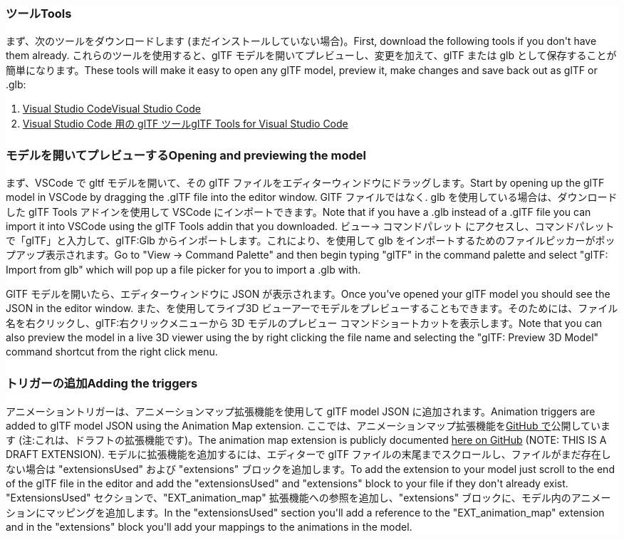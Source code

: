 ### <a name="tools"></a><span data-ttu-id="faa8c-315">ツール</span><span class="sxs-lookup"><span data-stu-id="faa8c-315">Tools</span></span>
<span data-ttu-id="faa8c-316">まず、次のツールをダウンロードします (まだインストールしていない場合)。</span><span class="sxs-lookup"><span data-stu-id="faa8c-316">First, download the following tools if you don't have them already.</span></span> <span data-ttu-id="faa8c-317">これらのツールを使用すると、glTF モデルを開いてプレビューし、変更を加えて、glTF または glb として保存することが簡単になります。</span><span class="sxs-lookup"><span data-stu-id="faa8c-317">These tools will make it easy to open any glTF model, preview it, make changes and save back out as glTF or .glb:</span></span>
1. [<span data-ttu-id="faa8c-318">Visual Studio Code</span><span class="sxs-lookup"><span data-stu-id="faa8c-318">Visual Studio Code</span></span>](https://code.visualstudio.com/)
2. [<span data-ttu-id="faa8c-319">Visual Studio Code 用の glTF ツール</span><span class="sxs-lookup"><span data-stu-id="faa8c-319">glTF Tools for Visual Studio Code</span></span>](https://marketplace.visualstudio.com/items?itemName=cesium.gltf-vscode)


### <a name="opening-and-previewing-the-model"></a><span data-ttu-id="faa8c-320">モデルを開いてプレビューする</span><span class="sxs-lookup"><span data-stu-id="faa8c-320">Opening and previewing the model</span></span>
<span data-ttu-id="faa8c-321">まず、VSCode で gltf モデルを開いて、その glTF ファイルをエディターウィンドウにドラッグします。</span><span class="sxs-lookup"><span data-stu-id="faa8c-321">Start by opening up the glTF model in VSCode by dragging the .glTF file into the editor window.</span></span> <span data-ttu-id="faa8c-322">GlTF ファイルではなく. glb を使用している場合は、ダウンロードした glTF Tools アドインを使用して VSCode にインポートできます。</span><span class="sxs-lookup"><span data-stu-id="faa8c-322">Note that if you have a .glb instead of a .glTF file you can import it into VSCode using the glTF Tools addin that you downloaded.</span></span> <span data-ttu-id="faa8c-323">ビュー-> コマンドパレット にアクセスし、コマンドパレットで「glTF」と入力して、glTF:Glb からインポートします。これにより、を使用して glb をインポートするためのファイルピッカーがポップアップ表示されます。</span><span class="sxs-lookup"><span data-stu-id="faa8c-323">Go to "View -> Command Palette" and then begin typing "glTF" in the command palette and select "glTF: Import from glb" which will pop up a file picker for you to import a .glb with.</span></span> 

<span data-ttu-id="faa8c-324">GlTF モデルを開いたら、エディターウィンドウに JSON が表示されます。</span><span class="sxs-lookup"><span data-stu-id="faa8c-324">Once you've opened your glTF model you should see the JSON in the editor window.</span></span> <span data-ttu-id="faa8c-325">また、を使用してライブ3D ビューアーでモデルをプレビューすることもできます。そのためには、ファイル名を右クリックし、glTF:右クリックメニューから 3D モデルのプレビュー コマンドショートカットを表示します。</span><span class="sxs-lookup"><span data-stu-id="faa8c-325">Note that you can also preview the model in a live 3D viewer using the by right clicking the file name and selecting the "glTF: Preview 3D Model" command shortcut from the right click menu.</span></span> 

### <a name="adding-the-triggers"></a><span data-ttu-id="faa8c-326">トリガーの追加</span><span class="sxs-lookup"><span data-stu-id="faa8c-326">Adding the triggers</span></span>
<span data-ttu-id="faa8c-327">アニメーショントリガーは、アニメーションマップ拡張機能を使用して glTF model JSON に追加されます。</span><span class="sxs-lookup"><span data-stu-id="faa8c-327">Animation triggers are added to glTF model JSON using the Animation Map extension.</span></span> <span data-ttu-id="faa8c-328">ここでは、アニメーションマップ拡張機能を[GitHub で](https://github.com/msfeldstein/glTF/blob/04f7005206257cf97b215df5e3f469d7838c1fee/extensions/Vendor/FB_animation_map/README.md)公開しています (注:これは、ドラフトの拡張機能です)。</span><span class="sxs-lookup"><span data-stu-id="faa8c-328">The animation map extension is publicly documented [here on GitHub](https://github.com/msfeldstein/glTF/blob/04f7005206257cf97b215df5e3f469d7838c1fee/extensions/Vendor/FB_animation_map/README.md) (NOTE: THIS IS A DRAFT EXTENSION).</span></span> <span data-ttu-id="faa8c-329">モデルに拡張機能を追加するには、エディターで glTF ファイルの末尾までスクロールし、ファイルがまだ存在しない場合は "extensionsUsed" および "extensions" ブロックを追加します。</span><span class="sxs-lookup"><span data-stu-id="faa8c-329">To add the extension to your model just scroll to the end of the glTF file in the editor and add the "extensionsUsed" and "extensions" block to your file if they don't already exist.</span></span> <span data-ttu-id="faa8c-330">"ExtensionsUsed" セクションで、"EXT_animation_map" 拡張機能への参照を追加し、"extensions" ブロックに、モデル内のアニメーションにマッピングを追加します。</span><span class="sxs-lookup"><span data-stu-id="faa8c-330">In the "extensionsUsed" section you'll add a reference to the "EXT_animation_map" extension and in the "extensions" block you'll add your mappings to the animations in the model.</span></span>
